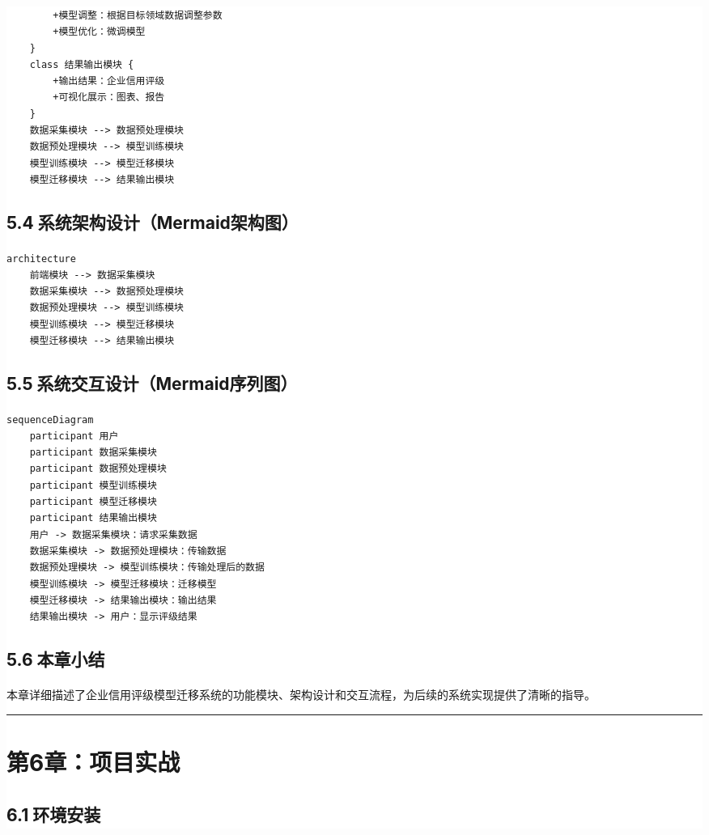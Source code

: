 ```mermaid
        +模型调整：根据目标领域数据调整参数
        +模型优化：微调模型
    }
    class 结果输出模块 {
        +输出结果：企业信用评级
        +可视化展示：图表、报告
    }
    数据采集模块 --> 数据预处理模块
    数据预处理模块 --> 模型训练模块
    模型训练模块 --> 模型迁移模块
    模型迁移模块 --> 结果输出模块
```

## 5.4 系统架构设计（Mermaid架构图）

```mermaid
architecture
    前端模块 --> 数据采集模块
    数据采集模块 --> 数据预处理模块
    数据预处理模块 --> 模型训练模块
    模型训练模块 --> 模型迁移模块
    模型迁移模块 --> 结果输出模块
```

## 5.5 系统交互设计（Mermaid序列图）

```mermaid
sequenceDiagram
    participant 用户
    participant 数据采集模块
    participant 数据预处理模块
    participant 模型训练模块
    participant 模型迁移模块
    participant 结果输出模块
    用户 -> 数据采集模块：请求采集数据
    数据采集模块 -> 数据预处理模块：传输数据
    数据预处理模块 -> 模型训练模块：传输处理后的数据
    模型训练模块 -> 模型迁移模块：迁移模型
    模型迁移模块 -> 结果输出模块：输出结果
    结果输出模块 -> 用户：显示评级结果
```

## 5.6 本章小结
本章详细描述了企业信用评级模型迁移系统的功能模块、架构设计和交互流程，为后续的系统实现提供了清晰的指导。

---

# 第6章：项目实战

## 6.1 环境安装

